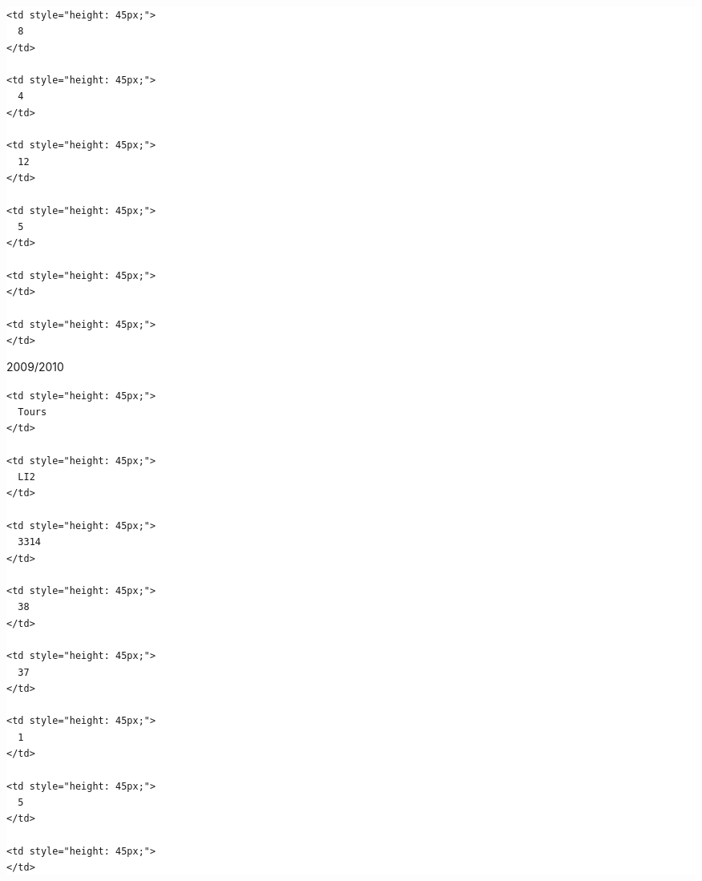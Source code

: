     <td style="height: 45px;">
      8
    </td>
    
    <td style="height: 45px;">
      4
    </td>
    
    <td style="height: 45px;">
      12
    </td>
    
    <td style="height: 45px;">
      5
    </td>
    
    <td style="height: 45px;">
    </td>
    
    <td style="height: 45px;">
    </td>
  </tr>
  
  <tr style="height: 45px;">
    <td style="height: 45px;">
      2009/2010
    </td>
    
    <td style="height: 45px;">
      Tours
    </td>
    
    <td style="height: 45px;">
      LI2
    </td>
    
    <td style="height: 45px;">
      3314
    </td>
    
    <td style="height: 45px;">
      38
    </td>
    
    <td style="height: 45px;">
      37
    </td>
    
    <td style="height: 45px;">
      1
    </td>
    
    <td style="height: 45px;">
      5
    </td>
    
    <td style="height: 45px;">
    </td>
    